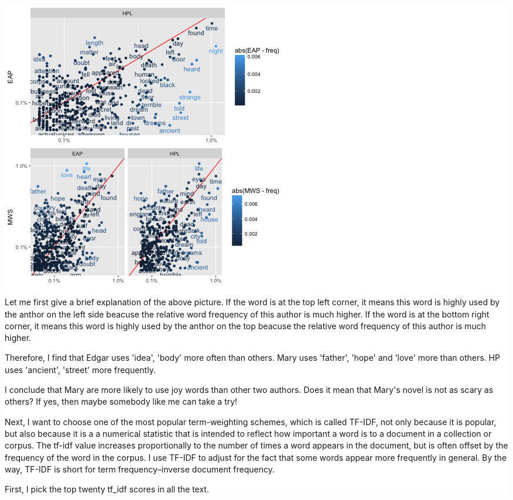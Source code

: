 ![image](figs/relative_word_frequency.png)

Let me first give a brief explanation of the above picture. If the word is at the top left corner, it means this word is highly used by the anthor on the left side beacuse the relative word frequency of this author is much higher. If the word is at the bottom right corner, it means this word is highly used by the anthor on the top beacuse the relative word frequency of this author is much higher. 

Therefore, I find that Edgar uses 'idea', 'body' more often than others. Mary uses 'father', 'hope' and 'love' more than others. HP uses 'ancient', 'street' more frequently. 

I conclude that Mary are more likely to use joy words than other two authors. Does it mean that Mary's novel is not as scary as others? If yes, then maybe somebody like me can take a try!

Next, I want to choose one of the most popular term-weighting schemes, which is called TF-IDF, not only because it is popular, but also because it is a a numerical statistic that is intended to reflect how important a word is to a document in a collection or corpus. The tf-idf value increases proportionally to the number of times a word appears in the document, but is often offset by the frequency of the word in the corpus. I use TF-IDF to adjust for the fact that some words appear more frequently in general. By the way, TF-IDF is short for term frequency–inverse document frequency.

First, I pick the top twenty tf_idf scores in all the text.
